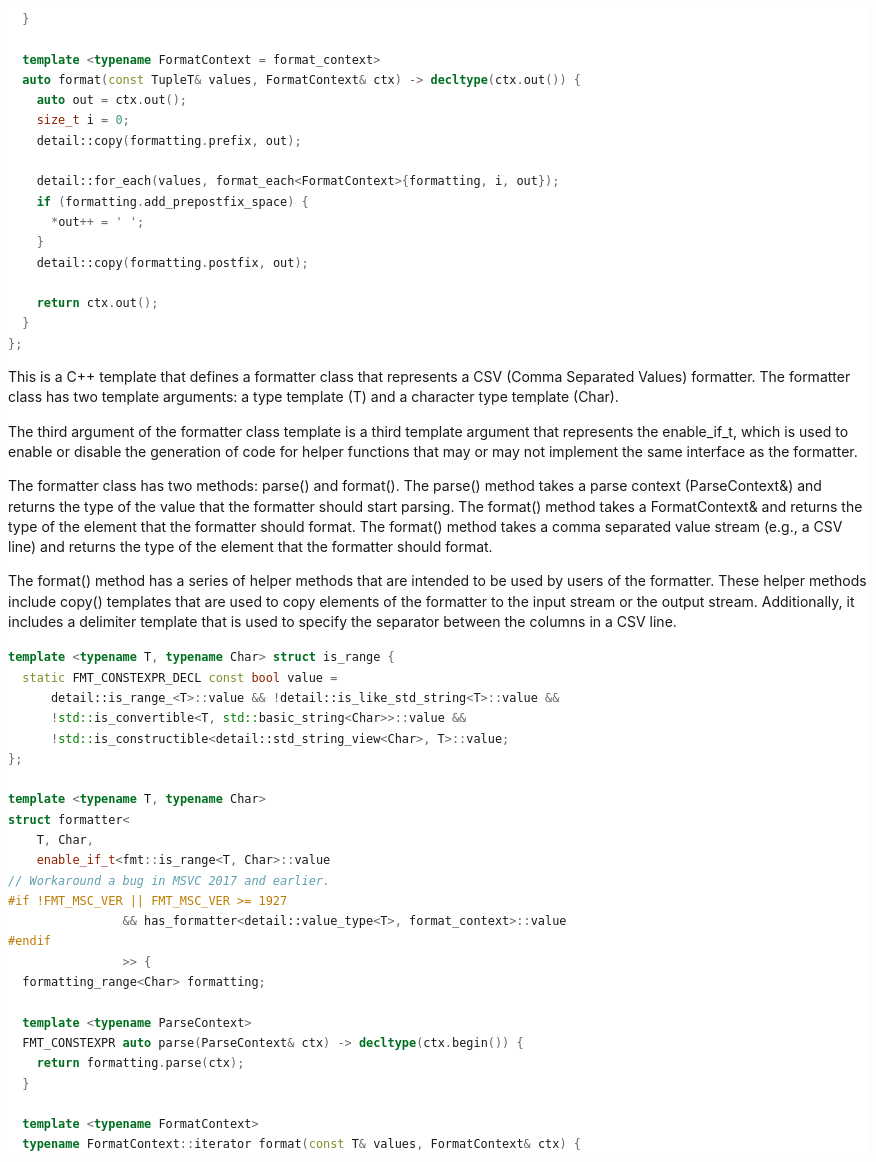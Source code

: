 ```cpp
  }

  template <typename FormatContext = format_context>
  auto format(const TupleT& values, FormatContext& ctx) -> decltype(ctx.out()) {
    auto out = ctx.out();
    size_t i = 0;
    detail::copy(formatting.prefix, out);

    detail::for_each(values, format_each<FormatContext>{formatting, i, out});
    if (formatting.add_prepostfix_space) {
      *out++ = ' ';
    }
    detail::copy(formatting.postfix, out);

    return ctx.out();
  }
};

```

This is a C++ template that defines a formatter class that represents a CSV (Comma Separated Values) formatter. The formatter class has two template arguments: a type template (T) and a character type template (Char).

The third argument of the formatter class template is a third template argument that represents the enable\_if\_t, which is used to enable or disable the generation of code for helper functions that may or may not implement the same interface as the formatter.

The formatter class has two methods: parse() and format(). The parse() method takes a parse context (ParseContext&) and returns the type of the value that the formatter should start parsing. The format() method takes a FormatContext& and returns the type of the element that the formatter should format. The format() method takes a comma separated value stream (e.g., a CSV line) and returns the type of the element that the formatter should format.

The format() method has a series of helper methods that are intended to be used by users of the formatter. These helper methods include copy() templates that are used to copy elements of the formatter to the input stream or the output stream. Additionally, it includes a delimiter template that is used to specify the separator between the columns in a CSV line.


```cpp
template <typename T, typename Char> struct is_range {
  static FMT_CONSTEXPR_DECL const bool value =
      detail::is_range_<T>::value && !detail::is_like_std_string<T>::value &&
      !std::is_convertible<T, std::basic_string<Char>>::value &&
      !std::is_constructible<detail::std_string_view<Char>, T>::value;
};

template <typename T, typename Char>
struct formatter<
    T, Char,
    enable_if_t<fmt::is_range<T, Char>::value
// Workaround a bug in MSVC 2017 and earlier.
#if !FMT_MSC_VER || FMT_MSC_VER >= 1927
                && has_formatter<detail::value_type<T>, format_context>::value
#endif
                >> {
  formatting_range<Char> formatting;

  template <typename ParseContext>
  FMT_CONSTEXPR auto parse(ParseContext& ctx) -> decltype(ctx.begin()) {
    return formatting.parse(ctx);
  }

  template <typename FormatContext>
  typename FormatContext::iterator format(const T& values, FormatContext& ctx) {
```